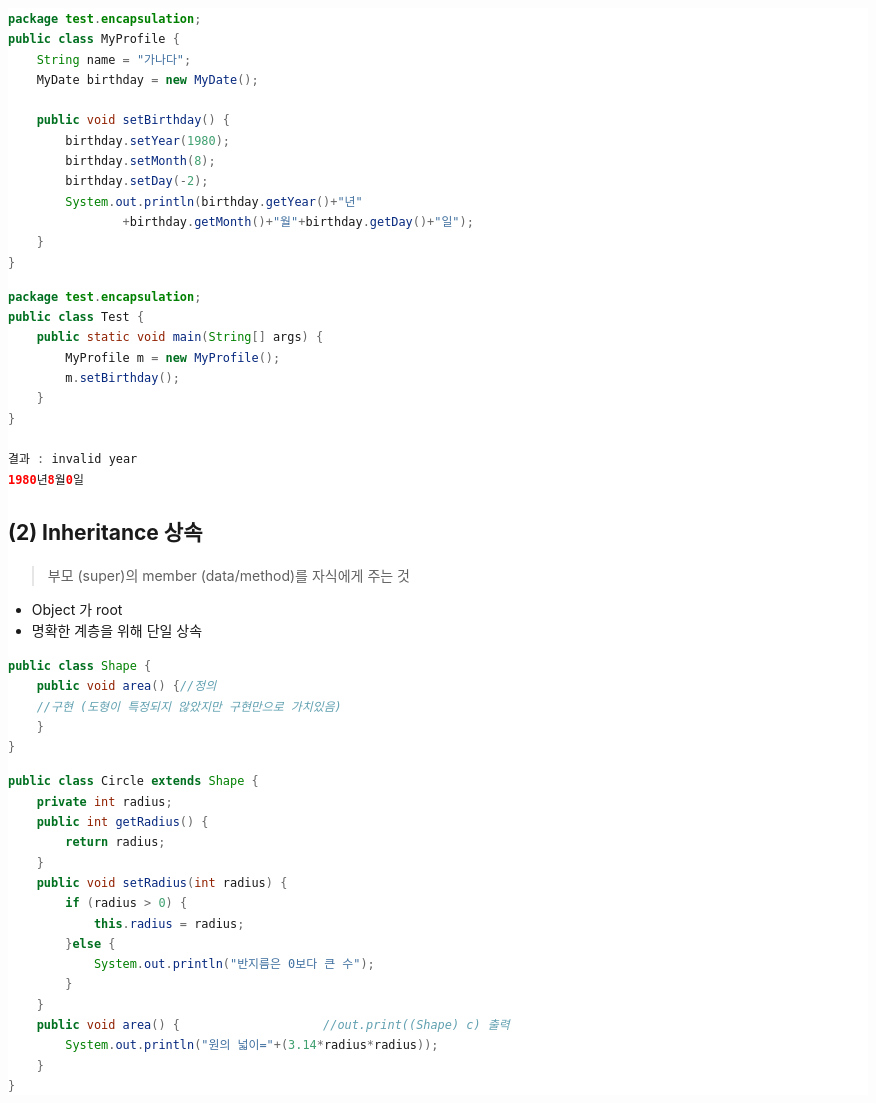 ```java
package test.encapsulation;
public class MyProfile {
	String name = "가나다";
	MyDate birthday = new MyDate();
	
	public void setBirthday() {
		birthday.setYear(1980);
		birthday.setMonth(8);
		birthday.setDay(-2);		
		System.out.println(birthday.getYear()+"년"
				+birthday.getMonth()+"월"+birthday.getDay()+"일");		
    }
}
```

```java
package test.encapsulation;
public class Test {
	public static void main(String[] args) {
		MyProfile m = new MyProfile();
		m.setBirthday();
	}
}

결과 : invalid year
1980년8월0일
```



## (2) Inheritance 상속

> 부모 (super)의 member (data/method)를 자식에게 주는 것

- Object 가 root
- 명확한 계층을 위해 단일 상속

```java
public class Shape {	
	public void area() {//정의
	//구현 (도형이 특정되지 않았지만 구현만으로 가치있음)
	}
}
```

```java
public class Circle extends Shape {
	private int radius;	
	public int getRadius() {
		return radius;
	}	
	public void setRadius(int radius) {
		if (radius > 0) {
			this.radius = radius;
		}else {
			System.out.println("반지름은 0보다 큰 수");
		}
	}
	public void area() {					//out.print((Shape) c) 출력
		System.out.println("원의 넓이="+(3.14*radius*radius));
	}
}
```
